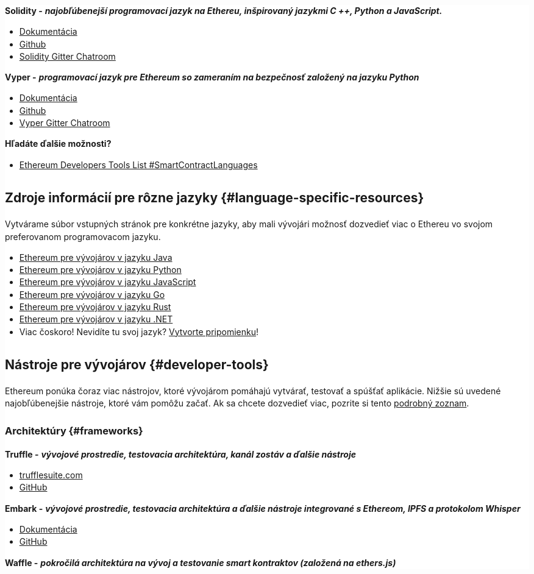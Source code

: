 **Solidity -** **_najobľúbenejší programovací jazyk na Ethereu, inšpirovaný jazykmi C ++, Python a JavaScript._**

- [Dokumentácia](https://solidity.readthedocs.io)
- [Github](https://github.com/ethereum/solidity/)
- [Solidity Gitter Chatroom](https://gitter.im/ethereum/solidity/)

**Vyper -** **_programovací jazyk pre Ethereum so zameraním na bezpečnosť založený na jazyku Python_**

- [Dokumentácia](https://vyper.readthedocs.io)
- [Github](https://github.com/ethereum/vyper)
- [Vyper Gitter Chatroom](https://gitter.im/ethereum/vyper)

**Hľadáte ďalšie možnosti?**

- [Ethereum Developers Tools List #SmartContractLanguages](https://github.com/ConsenSys/ethereum-developer-tools-list#smart-contract-languages)

## Zdroje informácií pre rôzne jazyky {#language-specific-resources}

Vytvárame súbor vstupných stránok pre konkrétne jazyky, aby mali vývojári možnosť dozvedieť viac o Ethereu vo svojom preferovanom programovacom jazyku.

- [Ethereum pre vývojárov v jazyku Java](/sk/java/)
- [Ethereum pre vývojárov v jazyku Python](/sk/python/)
- [Ethereum pre vývojárov v jazyku JavaScript](/sk/javascript/)
- [Ethereum pre vývojárov v jazyku Go](/sk/golang/)
- [Ethereum pre vývojárov v jazyku Rust](/sk/rust/)
- [Ethereum pre vývojárov v jazyku .NET](/sk/dot-net/)
- Viac čoskoro! Nevidíte tu svoj jazyk? [Vytvorte pripomienku](https://github.com/ethereum/ethereum-org-website/issues/new/choose)!

## Nástroje pre vývojárov {#developer-tools}

Ethereum ponúka čoraz viac nástrojov, ktoré vývojárom pomáhajú vytvárať, testovať a spúšťať aplikácie. Nižšie sú uvedené najobľúbenejšie nástroje, ktoré vám pomôžu začať. Ak sa chcete dozvedieť viac, pozrite si tento [podrobný zoznam](https://github.com/ConsenSys/ethereum-developer-tools-list).

### Architektúry {#frameworks}

**Truffle -** **_vývojové prostredie, testovacia architektúra, kanál zostáv a ďalšie nástroje_**

- [trufflesuite.com](https://www.trufflesuite.com/)
- [GitHub](https://github.com/trufflesuite/truffle)

**Embark -** **_vývojové prostredie, testovacia architektúra a ďalšie nástroje integrované s Ethereom, IPFS a protokolom Whisper_**

- [Dokumentácia](https://embark.status.im/docs/)
- [GitHub](https://github.com/embark-framework/embark)

**Waffle -** **_pokročilá architektúra na vývoj a testovanie smart kontraktov (založená na ethers.js)_**
